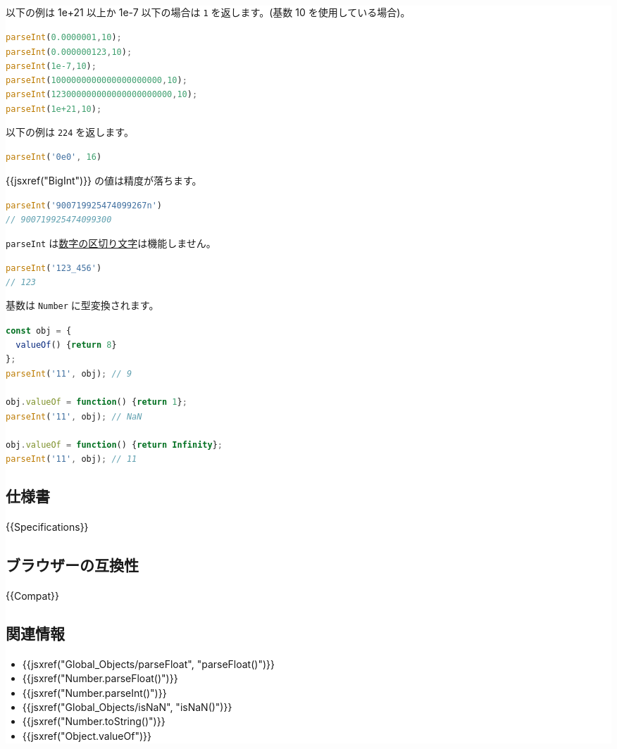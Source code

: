 以下の例は 1e+21 以上か 1e-7 以下の場合は `1` を返します。(基数 10 を使用している場合)。

```js
parseInt(0.0000001,10);
parseInt(0.000000123,10);
parseInt(1e-7,10);
parseInt(1000000000000000000000,10);
parseInt(123000000000000000000000,10);
parseInt(1e+21,10);
```

以下の例は `224` を返します。

```js
parseInt('0e0', 16)
```

{{jsxref("BigInt")}} の値は精度が落ちます。

```js
parseInt('900719925474099267n')
// 900719925474099300
```

`parseInt` は[数字の区切り文字](/ja/docs/Web/JavaScript/Reference/Lexical_grammar#numeric_separators)は機能しません。

```js
parseInt('123_456')
// 123
```

基数は `Number` に型変換されます。

```js
const obj = {
  valueOf() {return 8}
};
parseInt('11', obj); // 9

obj.valueOf = function() {return 1};
parseInt('11', obj); // NaN

obj.valueOf = function() {return Infinity};
parseInt('11', obj); // 11
```

## 仕様書

{{Specifications}}

## ブラウザーの互換性

{{Compat}}

## 関連情報

- {{jsxref("Global_Objects/parseFloat", "parseFloat()")}}
- {{jsxref("Number.parseFloat()")}}
- {{jsxref("Number.parseInt()")}}
- {{jsxref("Global_Objects/isNaN", "isNaN()")}}
- {{jsxref("Number.toString()")}}
- {{jsxref("Object.valueOf")}}

